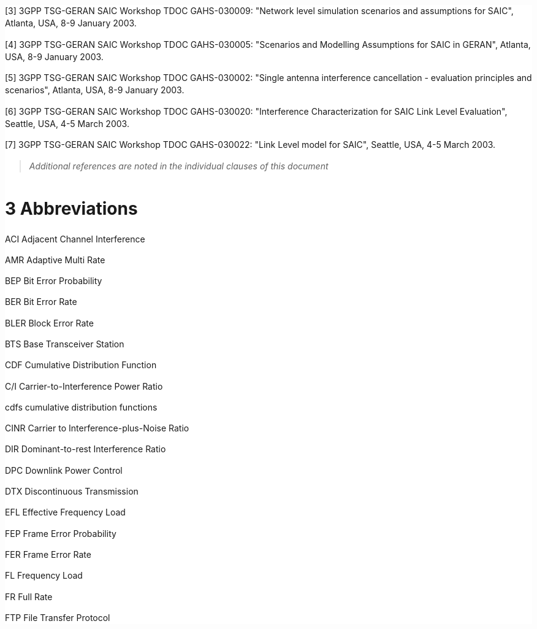 \[3\] 3GPP TSG-GERAN SAIC Workshop TDOC GAHS-030009: \"Network level
simulation scenarios and assumptions for SAIC\", Atlanta, USA, 8-9
January 2003.

\[4\] 3GPP TSG-GERAN SAIC Workshop TDOC GAHS-030005: \"Scenarios and
Modelling Assumptions for SAIC in GERAN\", Atlanta, USA, 8-9 January
2003.

\[5\] 3GPP TSG-GERAN SAIC Workshop TDOC GAHS-030002: \"Single antenna
interference cancellation - evaluation principles and scenarios\",
Atlanta, USA, 8-9 January 2003.

\[6\] 3GPP TSG-GERAN SAIC Workshop TDOC GAHS-030020: \"Interference
Characterization for SAIC Link Level Evaluation\", Seattle, USA, 4-5
March 2003.

\[7\] 3GPP TSG-GERAN SAIC Workshop TDOC GAHS-030022: \"Link Level model
for SAIC\", Seattle, USA, 4-5 March 2003.

> *Additional references are noted in the individual clauses of this
> document*

3 Abbreviations
===============

ACI Adjacent Channel Interference

AMR Adaptive Multi Rate

BEP Bit Error Probability

BER Bit Error Rate

BLER Block Error Rate

BTS Base Transceiver Station

CDF Cumulative Distribution Function

C/I Carrier-to-Interference Power Ratio

cdfs cumulative distribution functions

CINR Carrier to Interference-plus-Noise Ratio

DIR Dominant-to-rest Interference Ratio

DPC Downlink Power Control

DTX Discontinuous Transmission

EFL Effective Frequency Load

FEP Frame Error Probability

FER Frame Error Rate

FL Frequency Load

FR Full Rate

FTP File Transfer Protocol
